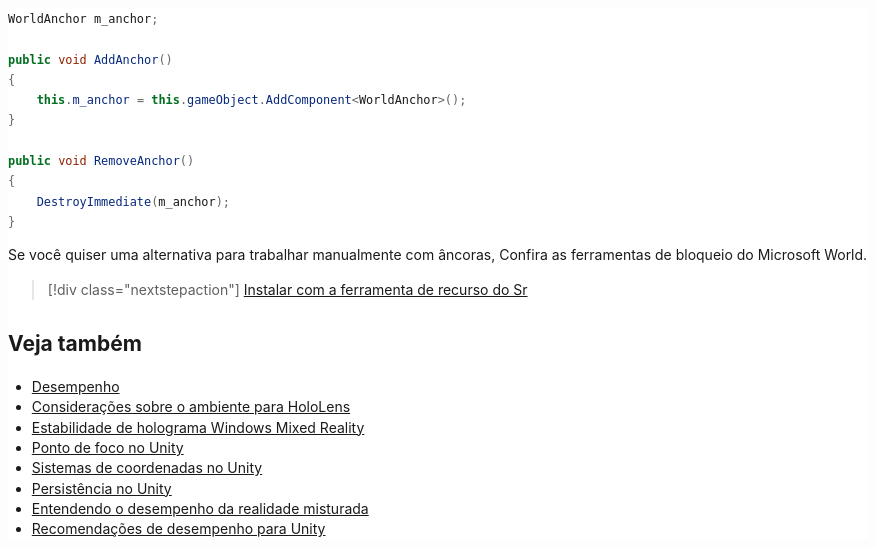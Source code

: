 ```c#
WorldAnchor m_anchor;

public void AddAnchor()
{
    this.m_anchor = this.gameObject.AddComponent<WorldAnchor>();
}

public void RemoveAnchor()
{
    DestroyImmediate(m_anchor);
}
```

Se você quiser uma alternativa para trabalhar manualmente com âncoras, Confira as ferramentas de bloqueio do Microsoft World. 

> [!div class="nextstepaction"]
> [Instalar com a ferramenta de recurso do Sr](https://microsoft.github.io/MixedReality-WorldLockingTools-Unity/DocGen/Documentation/HowTos/WLTviaMRFeatureTool.html)

## <a name="see-also"></a>Veja também

- [Desempenho](../performance/perf-getting-started.md)
- [Considerações sobre o ambiente para HoloLens](/windows/mixed-reality/environment-considerations-for-hololens)
- [Estabilidade de holograma Windows Mixed Reality](/windows/mixed-reality/hologram-stability)
- [Ponto de foco no Unity](/windows/mixed-reality/focus-point-in-unity)
- [Sistemas de coordenadas no Unity](/windows/mixed-reality/coordinate-systems-in-unity)
- [Persistência no Unity](/windows/mixed-reality/persistence-in-unity)
- [Entendendo o desempenho da realidade misturada](/windows/mixed-reality/understanding-performance-for-mixed-reality)
- [Recomendações de desempenho para Unity](/windows/mixed-reality/performance-recommendations-for-unity)
